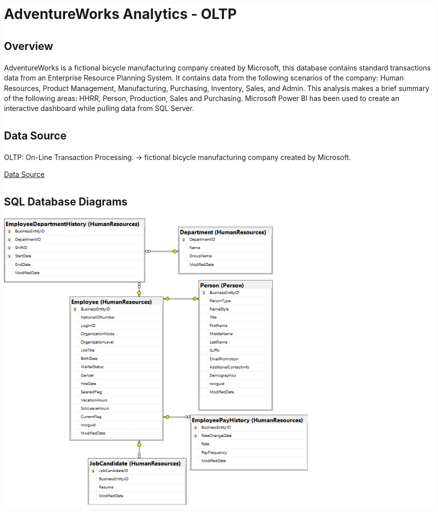 # AdventureWorks Analytics - OLTP
 
## Overview

AdventureWorks is a fictional bicycle manufacturing company created by Microsoft, this database contains standard transactions data from an Enterprise Resource Planning System. It contains data from the following scenarios of the company: Human Resources, Product Management, Manufacturing, Purchasing, Inventory, Sales, and Admin. 
This analysis makes a brief summary of the following areas: HHRR, Person, Production, Sales and Purchasing. 
Microsoft Power BI has been used to create an interactive dashboard while pulling data from SQL Server.


## Data Source

OLTP: On-Line Transaction Processing. -> fictional bicycle manufacturing company created by Microsoft.

[Data Source](https://github.com/Microsoft/sql-server-samples/releases/download/adventureworks/AdventureWorks2019.bak)


## SQL Database Diagrams

<img width="720" alt="HHRR-Diagram" src="https://github.com/victoria-mascaro/AdventureWorks2019-OLTP/blob/main/HHRR.png">
